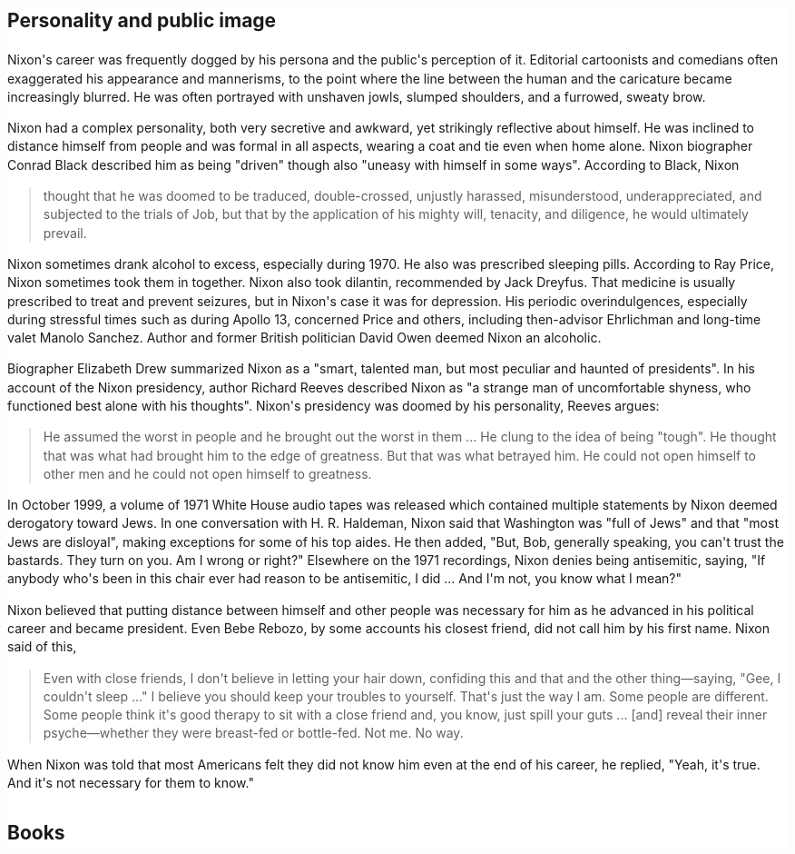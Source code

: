 ## Personality and public image

Nixon's career was frequently dogged by his persona and the public's perception of it. Editorial cartoonists and comedians often exaggerated his appearance and mannerisms, to the point where the line between the human and the caricature became increasingly blurred. He was often portrayed with unshaven jowls, slumped shoulders, and a furrowed, sweaty brow.

Nixon had a complex personality, both very secretive and awkward, yet strikingly reflective about himself. He was inclined to distance himself from people and was formal in all aspects, wearing a coat and tie even when home alone. Nixon biographer Conrad Black described him as being "driven" though also "uneasy with himself in some ways". According to Black, Nixon

> thought that he was doomed to be traduced, double-crossed, unjustly harassed, misunderstood, underappreciated, and subjected to the trials of Job, but that by the application of his mighty will, tenacity, and diligence, he would ultimately prevail.

Nixon sometimes drank alcohol to excess, especially during 1970. He also was prescribed sleeping pills. According to Ray Price, Nixon sometimes took them in together. Nixon also took dilantin, recommended by Jack Dreyfus. That medicine is usually prescribed to treat and prevent seizures, but in Nixon's case it was for depression. His periodic overindulgences, especially during stressful times such as during Apollo 13, concerned Price and others, including then-advisor Ehrlichman and long-time valet Manolo Sanchez. Author and former British politician David Owen deemed Nixon an alcoholic.

Biographer Elizabeth Drew summarized Nixon as a "smart, talented man, but most peculiar and haunted of presidents". In his account of the Nixon presidency, author Richard Reeves described Nixon as "a strange man of uncomfortable shyness, who functioned best alone with his thoughts". Nixon's presidency was doomed by his personality, Reeves argues:

> He assumed the worst in people and he brought out the worst in them ... He clung to the idea of being "tough". He thought that was what had brought him to the edge of greatness. But that was what betrayed him. He could not open himself to other men and he could not open himself to greatness.

In October 1999, a volume of 1971 White House audio tapes was released which contained multiple statements by Nixon deemed derogatory toward Jews. In one conversation with H. R. Haldeman, Nixon said that Washington was "full of Jews" and that "most Jews are disloyal", making exceptions for some of his top aides. He then added, "But, Bob, generally speaking, you can't trust the bastards. They turn on you. Am I wrong or right?" Elsewhere on the 1971 recordings, Nixon denies being antisemitic, saying, "If anybody who's been in this chair ever had reason to be antisemitic, I did ... And I'm not, you know what I mean?"

Nixon believed that putting distance between himself and other people was necessary for him as he advanced in his political career and became president. Even Bebe Rebozo, by some accounts his closest friend, did not call him by his first name. Nixon said of this,

> Even with close friends, I don't believe in letting your hair down, confiding this and that and the other thing—saying, "Gee, I couldn't sleep ..." I believe you should keep your troubles to yourself. That's just the way I am. Some people are different. Some people think it's good therapy to sit with a close friend and, you know, just spill your guts ... [and] reveal their inner psyche—whether they were breast-fed or bottle-fed. Not me. No way.

When Nixon was told that most Americans felt they did not know him even at the end of his career, he replied, "Yeah, it's true. And it's not necessary for them to know."

## Books
